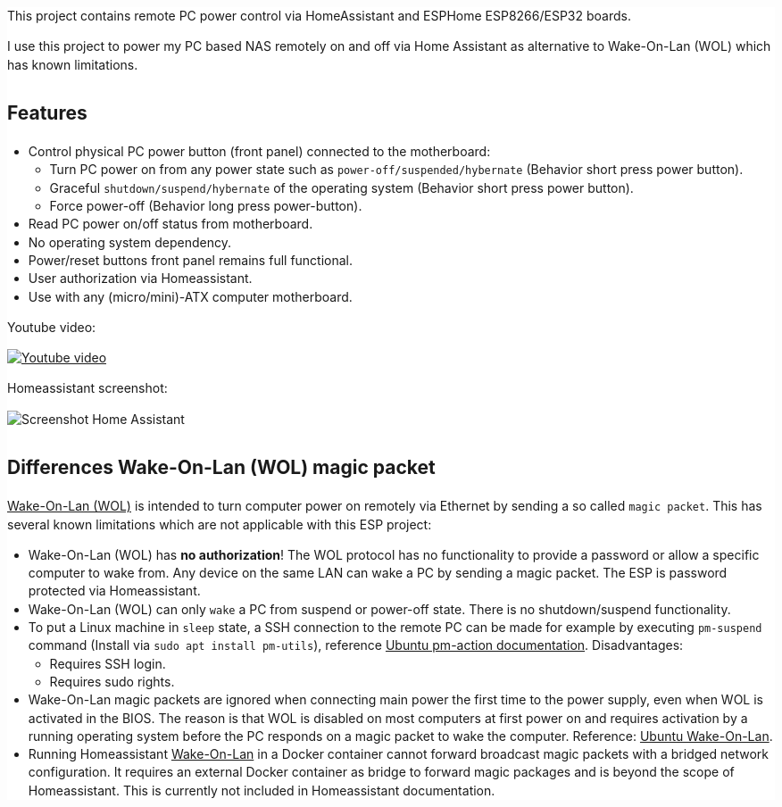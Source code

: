 
This project contains remote PC power control via HomeAssistant and ESPHome ESP8266/ESP32 boards.

I use this project to power my PC based NAS remotely on and off via Home Assistant as alternative to Wake-On-Lan (WOL) which has known limitations.

## Features

* Control physical PC power button (front panel) connected to the motherboard:
  * Turn PC power on from any power state such as `power-off/suspended/hybernate` (Behavior short press power button).
  * Graceful `shutdown/suspend/hybernate` of the operating system (Behavior short press power button).
  * Force power-off (Behavior long press power-button).
* Read PC power on/off status from motherboard.
* No operating system dependency.
* Power/reset buttons front panel remains full functional.
* User authorization via Homeassistant.
* Use with any (micro/mini)-ATX computer motherboard.

Youtube video:

[![Youtube video](https://img.youtube.com/vi/rAcvqaPf830/0.jpg)](https://www.youtube.com/watch?v=rAcvqaPf830)

Homeassistant screenshot:

![Screenshot Home Assistant](images/ScreenshotHomeAssistant.jpg)

## Differences Wake-On-Lan (WOL) magic packet

[Wake-On-Lan (WOL)](https://en.wikipedia.org/wiki/Wake-on-LAN) is intended to turn computer power on remotely via Ethernet by sending a so called `magic packet`. This has several known limitations which are not applicable with this ESP project:

* Wake-On-Lan (WOL) has **no authorization**! The WOL protocol has no functionality to provide a password or allow a specific computer to wake from. Any device on the same LAN can wake a PC by sending a magic packet. The ESP is password protected via Homeassistant.
* Wake-On-Lan (WOL) can only `wake` a PC from suspend or power-off state. There is no shutdown/suspend functionality. 
* To put a Linux machine in `sleep` state, a SSH connection to the remote PC can be made for example by executing `pm-suspend` command (Install via `sudo apt install pm-utils`), reference [Ubuntu pm-action documentation](https://manpages.ubuntu.com/manpages/jammy/man8/pm-action.8.html). Disadvantages:
  * Requires SSH login.
  * Requires sudo rights.
* Wake-On-Lan magic packets are ignored when connecting main power the first time to the power supply, even when WOL is activated in the BIOS. The reason is that WOL is disabled on most computers at first power on and requires activation by a running operating system before the PC responds on a magic packet to wake the computer. Reference: [Ubuntu Wake-On-Lan](https://help.ubuntu.com/community/WakeOnLan).
* Running Homeassistant [Wake-On-Lan](https://www.home-assistant.io/integrations/wake_on_lan) in a Docker container cannot forward broadcast magic packets with a bridged network configuration. It requires an external Docker container as bridge to forward magic packages and is beyond the scope of Homeassistant. This is currently not included in Homeassistant documentation.
